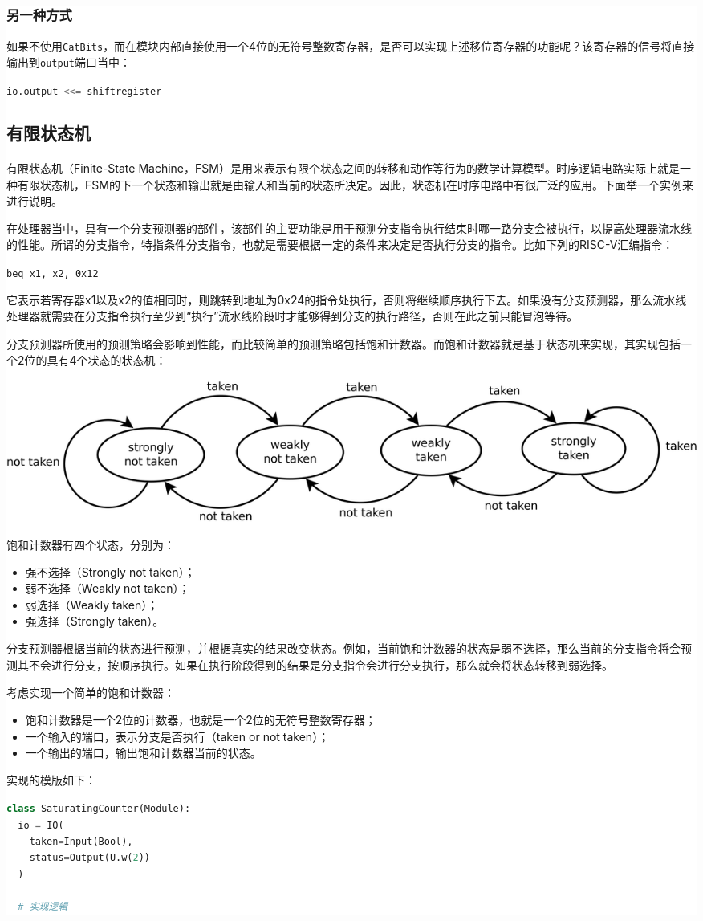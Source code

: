 ### 另一种方式

如果不使用`CatBits`，而在模块内部直接使用一个4位的无符号整数寄存器，是否可以实现上述移位寄存器的功能呢？该寄存器的信号将直接输出到`output`端口当中：

```python
io.output <<= shiftregister
```

## 有限状态机

有限状态机（Finite-State Machine，FSM）是用来表示有限个状态之间的转移和动作等行为的数学计算模型。时序逻辑电路实际上就是一种有限状态机，FSM的下一个状态和输出就是由输入和当前的状态所决定。因此，状态机在时序电路中有很广泛的应用。下面举一个实例来进行说明。

在处理器当中，具有一个分支预测器的部件，该部件的主要功能是用于预测分支指令执行结束时哪一路分支会被执行，以提高处理器流水线的性能。所谓的分支指令，特指条件分支指令，也就是需要根据一定的条件来决定是否执行分支的指令。比如下列的RISC-V汇编指令：

```assembly
beq x1, x2, 0x12
```

它表示若寄存器x1以及x2的值相同时，则跳转到地址为0x24的指令处执行，否则将继续顺序执行下去。如果没有分支预测器，那么流水线处理器就需要在分支指令执行至少到“执行”流水线阶段时才能够得到分支的执行路径，否则在此之前只能冒泡等待。

分支预测器所使用的预测策略会影响到性能，而比较简单的预测策略包括饱和计数器。而饱和计数器就是基于状态机来实现，其实现包括一个2位的具有4个状态的状态机：

![饱和计数器](./photos/Branch_prediction_2bit_saturating_counter-dia.svg)

饱和计数器有四个状态，分别为：

- 强不选择（Strongly not taken）；
- 弱不选择（Weakly not taken）；
- 弱选择（Weakly taken）；
- 强选择（Strongly taken）。

分支预测器根据当前的状态进行预测，并根据真实的结果改变状态。例如，当前饱和计数器的状态是弱不选择，那么当前的分支指令将会预测其不会进行分支，按顺序执行。如果在执行阶段得到的结果是分支指令会进行分支执行，那么就会将状态转移到弱选择。

考虑实现一个简单的饱和计数器：

- 饱和计数器是一个2位的计数器，也就是一个2位的无符号整数寄存器；
- 一个输入的端口，表示分支是否执行（taken or not taken）；
- 一个输出的端口，输出饱和计数器当前的状态。

实现的模版如下：

```python
class SaturatingCounter(Module):
  io = IO(
  	taken=Input(Bool),
    status=Output(U.w(2))
  )
  
  # 实现逻辑
```
